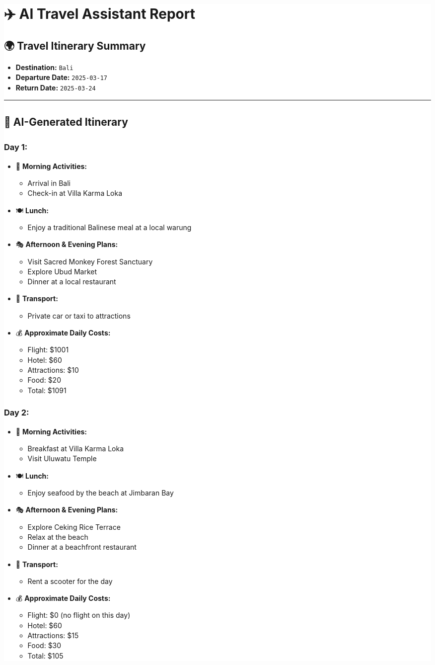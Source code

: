 # ✈️ AI Travel Assistant Report

## 🌍 Travel Itinerary Summary
- **Destination:** `Bali`
- **Departure Date:** `2025-03-17`
- **Return Date:** `2025-03-24`

---

## 📝 AI-Generated Itinerary
### Day 1:  
- 🌅 **Morning Activities:**  
    - Arrival in Bali
    - Check-in at Villa Karma Loka

- 🍽 **Lunch:**  
    - Enjoy a traditional Balinese meal at a local warung

- 🎭 **Afternoon & Evening Plans:**  
    - Visit Sacred Monkey Forest Sanctuary
    - Explore Ubud Market
    - Dinner at a local restaurant

- 🚖 **Transport:**  
    - Private car or taxi to attractions

- 💰 **Approximate Daily Costs:**  
    - Flight: $1001
    - Hotel: $60
    - Attractions: $10
    - Food: $20
    - Total: $1091

### Day 2:  
- 🌅 **Morning Activities:**  
    - Breakfast at Villa Karma Loka
    - Visit Uluwatu Temple

- 🍽 **Lunch:**  
    - Enjoy seafood by the beach at Jimbaran Bay

- 🎭 **Afternoon & Evening Plans:**  
    - Explore Ceking Rice Terrace
    - Relax at the beach
    - Dinner at a beachfront restaurant

- 🚖 **Transport:**  
    - Rent a scooter for the day

- 💰 **Approximate Daily Costs:**  
    - Flight: $0 (no flight on this day)
    - Hotel: $60
    - Attractions: $15
    - Food: $30
    - Total: $105

